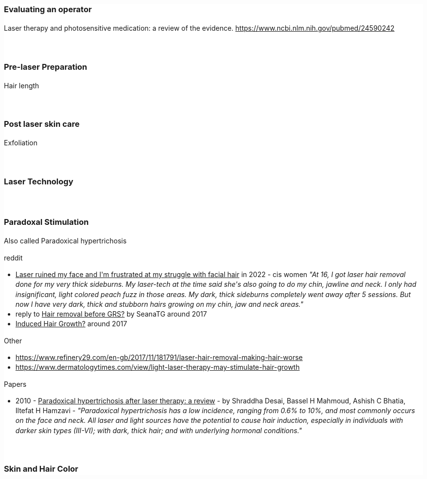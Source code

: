 ### Evaluating an operator

Laser therapy and photosensitive medication: a review of the evidence.
https://www.ncbi.nlm.nih.gov/pubmed/24590242

<br />

### Pre-laser Preparation

Hair length

<br />

### Post laser skin care

Exfoliation

<br />

### Laser Technology

<br />

### Paradoxal Stimulation

Also called Paradoxical hypertrichosis

reddit

* [Laser ruined my face and I'm frustrated at my struggle with facial hair](https://www.reddit.com/r/HairRemoval/comments/v1a05y/laser_ruined_my_face_and_im_frustrated_at_my/) in 2022 - cis women *"At 16, I got laser hair removal done for my very thick sideburns. My laser-tech at the time said she's also going to do my chin, jawline and neck. I only had insignificant, light colored peach fuzz in those areas. My dark, thick sideburns completely went away after 5 sessions. But now I have very dark, thick and stubborn hairs growing on my chin, jaw and neck areas."*
* reply to [Hair removal before GRS?](https://www.reddit.com/r/asktransgender/comments/6fstpl/hair_removal_before_grs/dilaopo/) by SeanaTG around 2017
* [Induced Hair Growth?](https://www.reddit.com/r/HairRemoval/comments/6zzay3/induced_hair_growth/) around 2017

Other

* https://www.refinery29.com/en-gb/2017/11/181791/laser-hair-removal-making-hair-worse
* https://www.dermatologytimes.com/view/light-laser-therapy-may-stimulate-hair-growth

Papers

* 2010 - [Paradoxical hypertrichosis after laser therapy: a review](https://pubmed.ncbi.nlm.nih.gov/20100274/) - by
Shraddha Desai, Bassel H Mahmoud, Ashish C Bhatia, Iltefat H Hamzavi - *"Paradoxical hypertrichosis has a low incidence, ranging from 0.6% to 10%, and most commonly occurs on the face and neck. All laser and light sources have the potential to cause hair induction, especially in individuals with darker skin types (III-VI); with dark, thick hair; and with underlying hormonal conditions."*

<br />

### Skin and Hair Color
